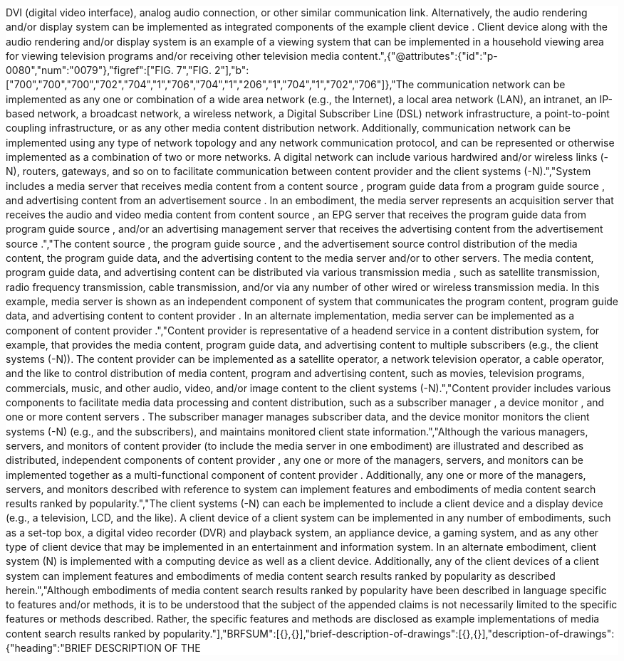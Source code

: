 DVI (digital video interface), analog audio connection, or other similar communication link. Alternatively, the audio rendering and\/or display system  can be implemented as integrated components of the example client device . Client device  along with the audio rendering and\/or display system  is an example of a viewing system that can be implemented in a household viewing area for viewing television programs and\/or receiving other television media content.",{"@attributes":{"id":"p-0080","num":"0079"},"figref":["FIG. 7","FIG. 2"],"b":["700","700","700","702","704","1","706","704","1","206","1","704","1","702","706"]},"The communication network  can be implemented as any one or combination of a wide area network (e.g., the Internet), a local area network (LAN), an intranet, an IP-based network, a broadcast network, a wireless network, a Digital Subscriber Line (DSL) network infrastructure, a point-to-point coupling infrastructure, or as any other media content distribution network. Additionally, communication network  can be implemented using any type of network topology and any network communication protocol, and can be represented or otherwise implemented as a combination of two or more networks. A digital network can include various hardwired and\/or wireless links (-N), routers, gateways, and so on to facilitate communication between content provider  and the client systems (-N).","System  includes a media server  that receives media content from a content source , program guide data from a program guide source , and advertising content from an advertisement source . In an embodiment, the media server  represents an acquisition server that receives the audio and video media content from content source , an EPG server that receives the program guide data from program guide source , and\/or an advertising management server that receives the advertising content from the advertisement source .","The content source , the program guide source , and the advertisement source  control distribution of the media content, the program guide data, and the advertising content to the media server  and\/or to other servers. The media content, program guide data, and advertising content can be distributed via various transmission media , such as satellite transmission, radio frequency transmission, cable transmission, and\/or via any number of other wired or wireless transmission media. In this example, media server  is shown as an independent component of system  that communicates the program content, program guide data, and advertising content to content provider . In an alternate implementation, media server  can be implemented as a component of content provider .","Content provider  is representative of a headend service in a content distribution system, for example, that provides the media content, program guide data, and advertising content to multiple subscribers (e.g., the client systems (-N)). The content provider  can be implemented as a satellite operator, a network television operator, a cable operator, and the like to control distribution of media content, program and advertising content, such as movies, television programs, commercials, music, and other audio, video, and\/or image content to the client systems (-N).","Content provider  includes various components to facilitate media data processing and content distribution, such as a subscriber manager , a device monitor , and one or more content servers . The subscriber manager  manages subscriber data, and the device monitor  monitors the client systems (-N) (e.g., and the subscribers), and maintains monitored client state information.","Although the various managers, servers, and monitors of content provider  (to include the media server  in one embodiment) are illustrated and described as distributed, independent components of content provider , any one or more of the managers, servers, and monitors can be implemented together as a multi-functional component of content provider . Additionally, any one or more of the managers, servers, and monitors described with reference to system  can implement features and embodiments of media content search results ranked by popularity.","The client systems (-N) can each be implemented to include a client device  and a display device  (e.g., a television, LCD, and the like). A client device  of a client system  can be implemented in any number of embodiments, such as a set-top box, a digital video recorder (DVR) and playback system, an appliance device, a gaming system, and as any other type of client device that may be implemented in an entertainment and information system. In an alternate embodiment, client system (N) is implemented with a computing device  as well as a client device. Additionally, any of the client devices  of a client system  can implement features and embodiments of media content search results ranked by popularity as described herein.","Although embodiments of media content search results ranked by popularity have been described in language specific to features and\/or methods, it is to be understood that the subject of the appended claims is not necessarily limited to the specific features or methods described. Rather, the specific features and methods are disclosed as example implementations of media content search results ranked by popularity."],"BRFSUM":[{},{}],"brief-description-of-drawings":[{},{}],"description-of-drawings":{"heading":"BRIEF DESCRIPTION OF THE